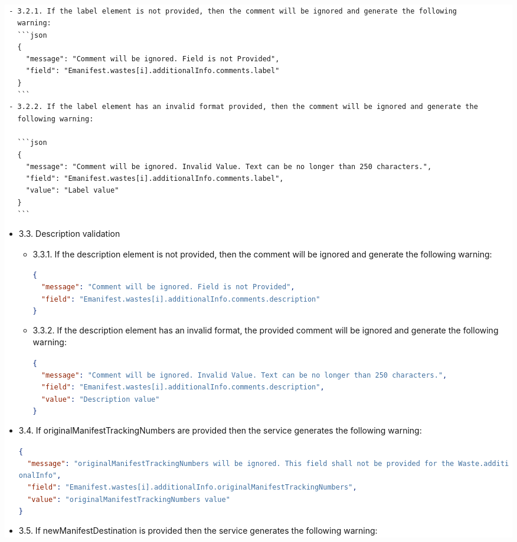      - 3.2.1. If the label element is not provided, then the comment will be ignored and generate the following
       warning:
       ```json
       {
         "message": "Comment will be ignored. Field is not Provided",
         "field": "Emanifest.wastes[i].additionalInfo.comments.label"
       }
       ```
     - 3.2.2. If the label element has an invalid format provided, then the comment will be ignored and generate the
       following warning:

       ```json
       {
         "message": "Comment will be ignored. Invalid Value. Text can be no longer than 250 characters.",
         "field": "Emanifest.wastes[i].additionalInfo.comments.label",
         "value": "Label value"
       }
       ```

   - 3.3. Description validation

     - 3.3.1. If the description element is not provided, then the comment will be ignored and generate the following
       warning:
       ```json
       {
         "message": "Comment will be ignored. Field is not Provided",
         "field": "Emanifest.wastes[i].additionalInfo.comments.description"
       }
       ```
     - 3.3.2. If the description element has an invalid format, the provided comment will be ignored and generate the
       following warning:

       ```json
       {
         "message": "Comment will be ignored. Invalid Value. Text can be no longer than 250 characters.",
         "field": "Emanifest.wastes[i].additionalInfo.comments.description",
         "value": "Description value"
       }
       ```

   - 3.4. If originalManifestTrackingNumbers are provided then the service generates the following warning:
     ```json
     {
       "message": "originalManifestTrackingNumbers will be ignored. This field shall not be provided for the Waste.additionalInfo",
       "field": "Emanifest.wastes[i].additionalInfo.originalManifestTrackingNumbers",
       "value": "originalManifestTrackingNumbers value"
     }
     ```
   - 3.5. If newManifestDestination is provided then the service generates the following warning:
